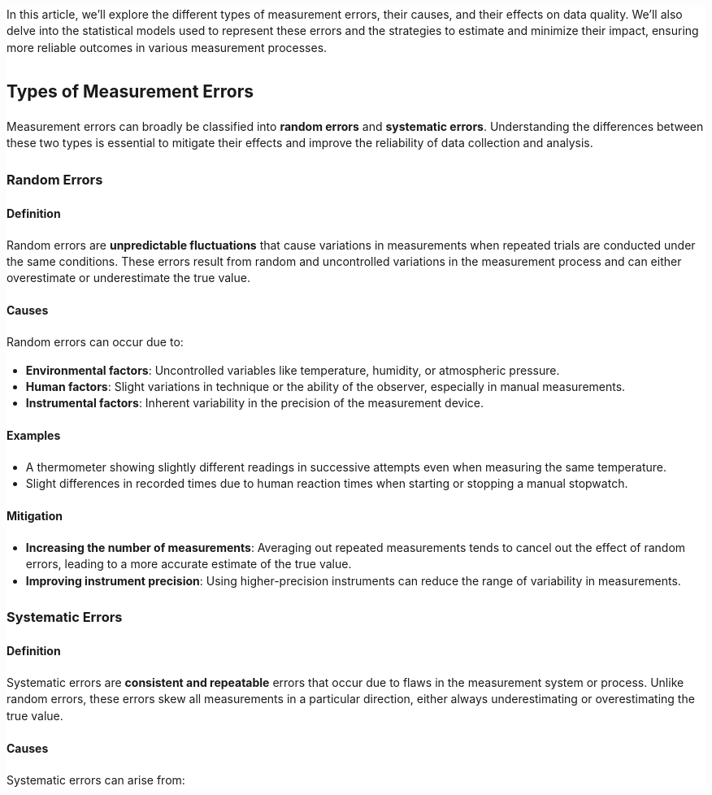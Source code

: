 In this article, we’ll explore the different types of measurement errors, their causes, and their effects on data quality. We’ll also delve into the statistical models used to represent these errors and the strategies to estimate and minimize their impact, ensuring more reliable outcomes in various measurement processes.

## Types of Measurement Errors

Measurement errors can broadly be classified into **random errors** and **systematic errors**. Understanding the differences between these two types is essential to mitigate their effects and improve the reliability of data collection and analysis.

### Random Errors

#### Definition

Random errors are **unpredictable fluctuations** that cause variations in measurements when repeated trials are conducted under the same conditions. These errors result from random and uncontrolled variations in the measurement process and can either overestimate or underestimate the true value.

#### Causes

Random errors can occur due to:

- **Environmental factors**: Uncontrolled variables like temperature, humidity, or atmospheric pressure.
- **Human factors**: Slight variations in technique or the ability of the observer, especially in manual measurements.
- **Instrumental factors**: Inherent variability in the precision of the measurement device.

#### Examples

- A thermometer showing slightly different readings in successive attempts even when measuring the same temperature.
- Slight differences in recorded times due to human reaction times when starting or stopping a manual stopwatch.

#### Mitigation

- **Increasing the number of measurements**: Averaging out repeated measurements tends to cancel out the effect of random errors, leading to a more accurate estimate of the true value.
- **Improving instrument precision**: Using higher-precision instruments can reduce the range of variability in measurements.
  
### Systematic Errors

#### Definition

Systematic errors are **consistent and repeatable** errors that occur due to flaws in the measurement system or process. Unlike random errors, these errors skew all measurements in a particular direction, either always underestimating or overestimating the true value.

#### Causes

Systematic errors can arise from:
